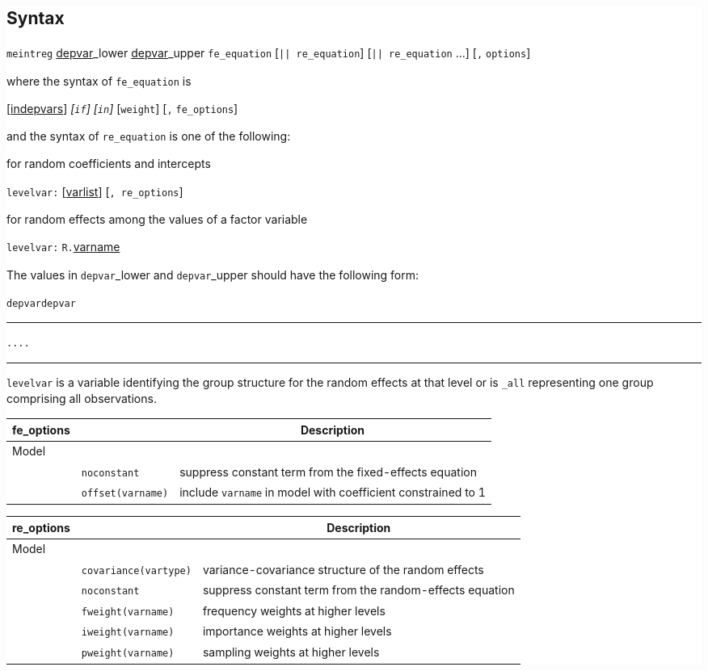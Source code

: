 ## Syntax

`meintreg`
[depvar](http://www.stata.com/help.cgi?depvar)\_lower
[depvar](http://www.stata.com/help.cgi?depvar)\_upper
`fe_equation` \[`|| re_equation`\] \[`|| re_equation` ...\] \[`,`
`options`\]

where the syntax of `fe_equation` is

\[[indepvars](http://www.stata.com/help.cgi?indepvars)\]
_\[`if`\] \[`in`\]_ \[`weight`\] \[`,`
`fe_options`\]

and the syntax of `re_equation` is one of the following:

for random coefficients and intercepts

`levelvar:`
\[[varlist](http://www.stata.com/help.cgi?varlist)\]
\[`, re_options`\]

for random effects among the values of a factor variable

`levelvar:`
`R.`[varname](http://www.stata.com/help.cgi?varname)

The values in `depvar`\_lower and `depvar`\_upper should have the
following form:

`depvardepvar`

------------------------------------------------------------------------

`....`

------------------------------------------------------------------------

`levelvar` is a variable identifying the group structure for the random
effects at that level or is `_all` representing one group comprising all
observations.

| fe\_options |                   | Description                                                  |
|-------------|-------------------|--------------------------------------------------------------|
| Model       |                   |                                                              |
|             | `noconstant`      | suppress constant term from the fixed-effects equation       |
|             | `offset(varname)` | include `varname` in model with coefficient constrained to 1 |

| re\_options |                       | Description                                             |
|-------------|-----------------------|---------------------------------------------------------|
| Model       |                       |                                                         |
|             | `covariance(vartype)` | variance-covariance structure of the random effects     |
|             | `noconstant`          | suppress constant term from the random-effects equation |
|             | `fweight(varname)`    | frequency weights at higher levels                      |
|             | `iweight(varname)`    | importance weights at higher levels                     |
|             | `pweight(varname)`    | sampling weights at higher levels                       |

